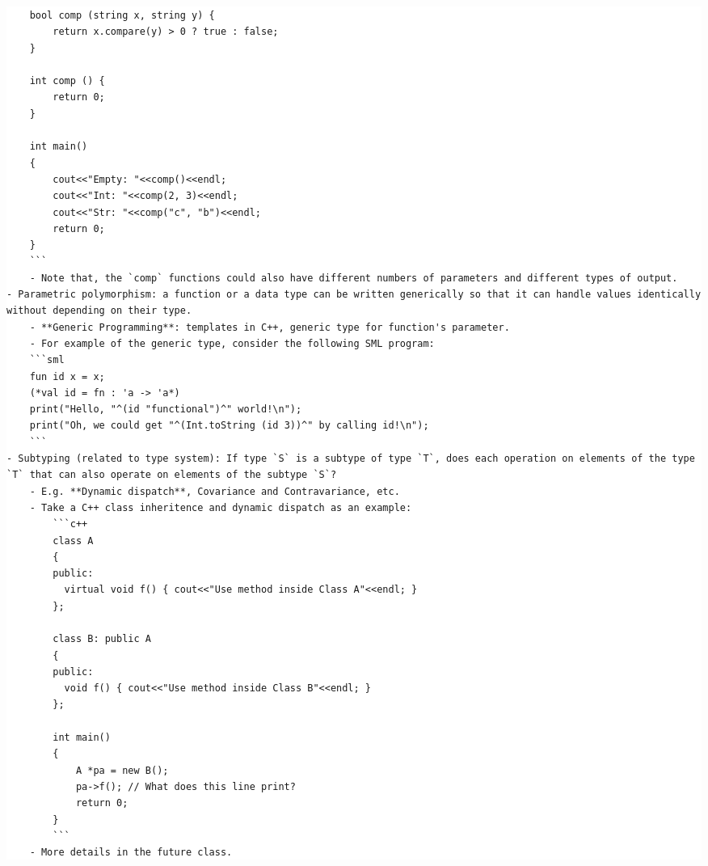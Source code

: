 		bool comp (string x, string y) {
			return x.compare(y) > 0 ? true : false;
		}
		
		int comp () {
			return 0;
		}
		
		int main()
		{
		    cout<<"Empty: "<<comp()<<endl;
		    cout<<"Int: "<<comp(2, 3)<<endl;
		    cout<<"Str: "<<comp("c", "b")<<endl;
		    return 0;
		}
		```
		- Note that, the `comp` functions could also have different numbers of parameters and different types of output.
	- Parametric polymorphism: a function or a data type can be written generically so that it can handle values identically without depending on their type.
		- **Generic Programming**: templates in C++, generic type for function's parameter.
		- For example of the generic type, consider the following SML program:
		```sml
		fun id x = x;
		(*val id = fn : 'a -> 'a*)
		print("Hello, "^(id "functional")^" world!\n");
		print("Oh, we could get "^(Int.toString (id 3))^" by calling id!\n");
		```
	- Subtyping (related to type system): If type `S` is a subtype of type `T`, does each operation on elements of the type `T` that can also operate on elements of the subtype `S`?
		- E.g. **Dynamic dispatch**, Covariance and Contravariance, etc.
		- Take a C++ class inheritence and dynamic dispatch as an example:
			```c++
			class A
			{
			public:
			  virtual void f() { cout<<"Use method inside Class A"<<endl; }
			};
			
			class B: public A
			{
			public:
			  void f() { cout<<"Use method inside Class B"<<endl; }
			};
			
			int main()
			{
			    A *pa = new B();
			    pa->f(); // What does this line print?
			    return 0;
			}	
			```
		- More details in the future class.
